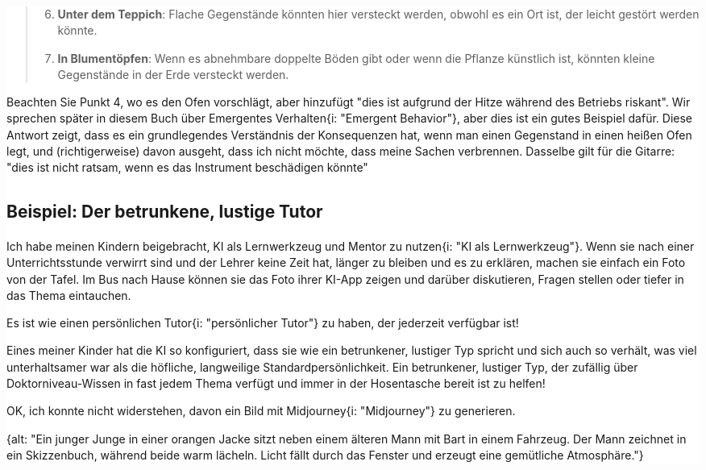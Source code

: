 >
> 6. **Unter dem Teppich**: Flache Gegenstände könnten hier versteckt werden, obwohl es ein Ort ist, der leicht gestört werden könnte.
>
> 7. **In Blumentöpfen**: Wenn es abnehmbare doppelte Böden gibt oder wenn die Pflanze künstlich ist, könnten kleine Gegenstände in der Erde versteckt werden.

Beachten Sie Punkt 4, wo es den Ofen vorschlägt, aber hinzufügt "dies ist aufgrund der Hitze während des Betriebs riskant". Wir sprechen später in diesem Buch über Emergentes Verhalten{i: "Emergent Behavior"}, aber dies ist ein gutes Beispiel dafür. Diese Antwort zeigt, dass es ein grundlegendes Verständnis der Konsequenzen hat, wenn man einen Gegenstand in einen heißen Ofen legt, und (richtigerweise) davon ausgeht, dass ich nicht möchte, dass meine Sachen verbrennen. Dasselbe gilt für die Gitarre: "dies ist nicht ratsam, wenn es das Instrument beschädigen könnte"



## Beispiel: Der betrunkene, lustige Tutor

Ich habe meinen Kindern beigebracht, KI als Lernwerkzeug und Mentor zu nutzen{i: "KI als Lernwerkzeug"}. Wenn sie nach einer Unterrichtsstunde verwirrt sind und der Lehrer keine Zeit hat, länger zu bleiben und es zu erklären, machen sie einfach ein Foto von der Tafel. Im Bus nach Hause können sie das Foto ihrer KI-App zeigen und darüber diskutieren, Fragen stellen oder tiefer in das Thema eintauchen.

Es ist wie einen persönlichen Tutor{i: "persönlicher Tutor"} zu haben, der jederzeit verfügbar ist!

Eines meiner Kinder hat die KI so konfiguriert, dass sie wie ein betrunkener, lustiger Typ spricht und sich auch so verhält, was viel unterhaltsamer war als die höfliche, langweilige Standardpersönlichkeit. Ein betrunkener, lustiger Typ, der zufällig über Doktorniveau-Wissen in fast jedem Thema verfügt und immer in der Hosentasche bereit ist zu helfen!

OK, ich konnte nicht widerstehen, davon ein Bild mit Midjourney{i: "Midjourney"} zu generieren.

{alt: "Ein junger Junge in einer orangen Jacke sitzt neben einem älteren Mann mit Bart in einem Fahrzeug. Der Mann zeichnet in ein Skizzenbuch, während beide warm lächeln. Licht fällt durch das Fenster und erzeugt eine gemütliche Atmosphäre."}